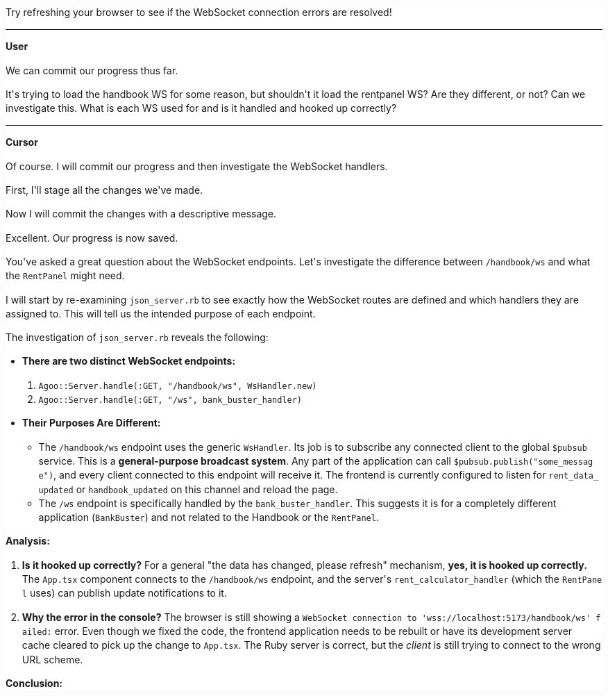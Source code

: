 Try refreshing your browser to see if the WebSocket connection errors are resolved!

---

**User**

We can commit our progress thus far.

It's trying to load the handbook WS for some reason, but shouldn't it load the rentpanel WS? Are they different, or not? Can we investigate this. What is each WS used for and is it handled and hooked up correctly?

---

**Cursor**

Of course. I will commit our progress and then investigate the WebSocket handlers.

First, I'll stage all the changes we've made.

Now I will commit the changes with a descriptive message.

Excellent. Our progress is now saved.

You've asked a great question about the WebSocket endpoints. Let's investigate the difference between `/handbook/ws` and what the `RentPanel` might need.

I will start by re-examining `json_server.rb` to see exactly how the WebSocket routes are defined and which handlers they are assigned to. This will tell us the intended purpose of each endpoint.

The investigation of `json_server.rb` reveals the following:

*   **There are two distinct WebSocket endpoints:**
    1.  `Agoo::Server.handle(:GET, "/handbook/ws", WsHandler.new)`
    2.  `Agoo::Server.handle(:GET, "/ws", bank_buster_handler)`

*   **Their Purposes Are Different:**
    *   The `/handbook/ws` endpoint uses the generic `WsHandler`. Its job is to subscribe any connected client to the global `$pubsub` service. This is a **general-purpose broadcast system**. Any part of the application can call `$pubsub.publish("some_message")`, and every client connected to this endpoint will receive it. The frontend is currently configured to listen for `rent_data_updated` or `handbook_updated` on this channel and reload the page.
    *   The `/ws` endpoint is specifically handled by the `bank_buster_handler`. This suggests it is for a completely different application (`BankBuster`) and not related to the Handbook or the `RentPanel`.

**Analysis:**

1.  **Is it hooked up correctly?** For a general "the data has changed, please refresh" mechanism, **yes, it is hooked up correctly.** The `App.tsx` component connects to the `/handbook/ws` endpoint, and the server's `rent_calculator_handler` (which the `RentPanel` uses) can publish update notifications to it.

2.  **Why the error in the console?** The browser is still showing a `WebSocket connection to 'wss://localhost:5173/handbook/ws' failed:` error. Even though we fixed the code, the frontend application needs to be rebuilt or have its development server cache cleared to pick up the change to `App.tsx`. The Ruby server is correct, but the *client* is still trying to connect to the wrong URL scheme.

**Conclusion:**
